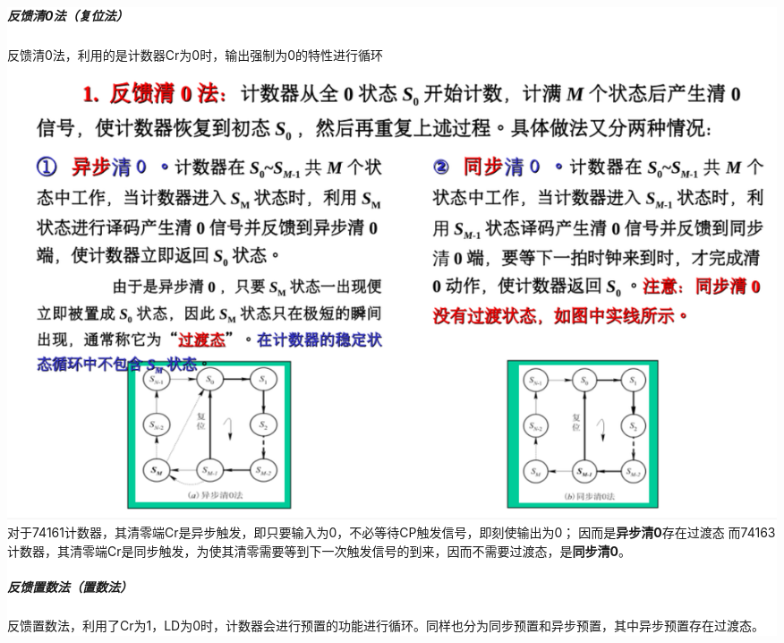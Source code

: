 ##### 反馈清0法（复位法）
反馈清0法，利用的是计数器Cr为0时，输出强制为0的特性进行循环
![alt text](image-26.png)
对于74161计数器，其清零端Cr是异步触发，即只要输入为0，不必等待CP触发信号，即刻使输出为0；
因而是**异步清0**存在过渡态
而74163计数器，其清零端Cr是同步触发，为使其清零需要等到下一次触发信号的到来，因而不需要过渡态，是**同步清0**。
##### 反馈置数法（置数法）
反馈置数法，利用了Cr为1，LD为0时，计数器会进行预置的功能进行循环。同样也分为同步预置和异步预置，其中异步预置存在过渡态。